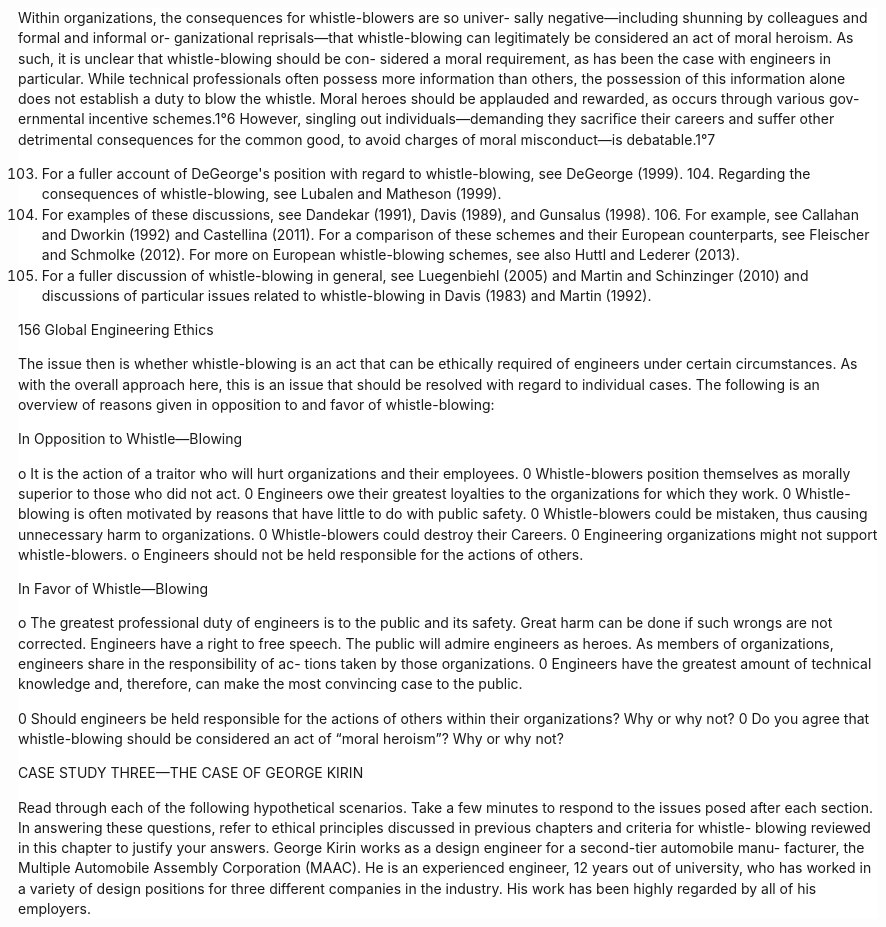 Within organizations, the consequences for whistle-blowers are so univer- sally negative—including shunning by colleagues and formal and informal or- ganizational reprisals—that whistle-blowing can legitimately be considered an act of moral heroism. As such, it is unclear that whistle-blowing should be con- sidered a moral requirement, as has been the case with engineers in particular. While technical professionals often possess more information than others, the possession of this information alone does not establish a duty to blow the whistle. Moral heroes should be applauded and rewarded, as occurs through various gov- ernmental incentive schemes.1°6 However, singling out individuals—demanding they sacriﬁce their careers and suffer other detrimental consequences for the common good, to avoid charges of moral misconduct—is debatable.1°7

103. For a fuller account of DeGeorge's position with regard to whistle-blowing, see DeGeorge (1999). 104. Regarding the consequences of whistle-blowing, see Lubalen and Matheson (1999).
105. For examples of these discussions, see Dandekar (1991), Davis (1989), and Gunsalus (1998). 106. For example, see Callahan and Dworkin (1992) and Castellina (2011). For a comparison of these schemes and their European counterparts, see Fleischer and Schmolke (2012). For more on European whistle-blowing schemes, see also Huttl and Lederer (2013).
107. For a fuller discussion of whistle-blowing in general, see Luegenbiehl (2005) and Martin and Schinzinger (2010) and discussions of particular issues related to whistle-blowing in Davis (1983) and Martin (1992).

156 Global Engineering Ethics

The issue then is whether whistle-blowing is an act that can be ethically required of engineers under certain circumstances. As with the overall approach here, this is an issue that should be resolved with regard to individual cases. The following is an overview of reasons given in opposition to and favor of whistle-blowing:

In Opposition to Whistle—BIowing

o It is the action of a traitor who will hurt organizations and their employees.
0 Whistle-blowers position themselves as morally superior to those who did not act.
0 Engineers owe their greatest loyalties to the organizations for which they work.
0 Whistle-blowing is often motivated by reasons that have little to do with public safety.
0 Whistle-blowers could be mistaken, thus causing unnecessary harm to organizations.
0 Whistle-blowers could destroy their Careers.
0 Engineering organizations might not support whistle-blowers.
o Engineers should not be held responsible for the actions of others.

In Favor of Whistle—BIowing

o The greatest professional duty of engineers is to the public and its safety. Great harm can be done if such wrongs are not corrected.
Engineers have a right to free speech.
The public will admire engineers as heroes.
As members of organizations, engineers share in the responsibility of ac- tions taken by those organizations.
0 Engineers have the greatest amount of technical knowledge and, therefore,
can make the most convincing case to the public.

0 Should engineers be held responsible for the actions of others within their organizations? Why or why not?
0 Do you agree that whistle-blowing should be considered an act of “moral heroism”? Why or why not?

CASE STUDY THREE—THE CASE OF GEORGE KIRIN

Read through each of the following hypothetical scenarios. Take a few minutes to respond to the issues posed after each section. In answering these questions, refer to ethical principles discussed in previous chapters and criteria for whistle- blowing reviewed in this chapter to justify your answers.
George Kirin works as a design engineer for a second-tier automobile manu- facturer, the Multiple Automobile Assembly Corporation (MAAC). He is an experienced engineer, 12 years out of university, who has worked in a variety of design positions for three different companies in the industry. His work has been highly regarded by all of his employers.
